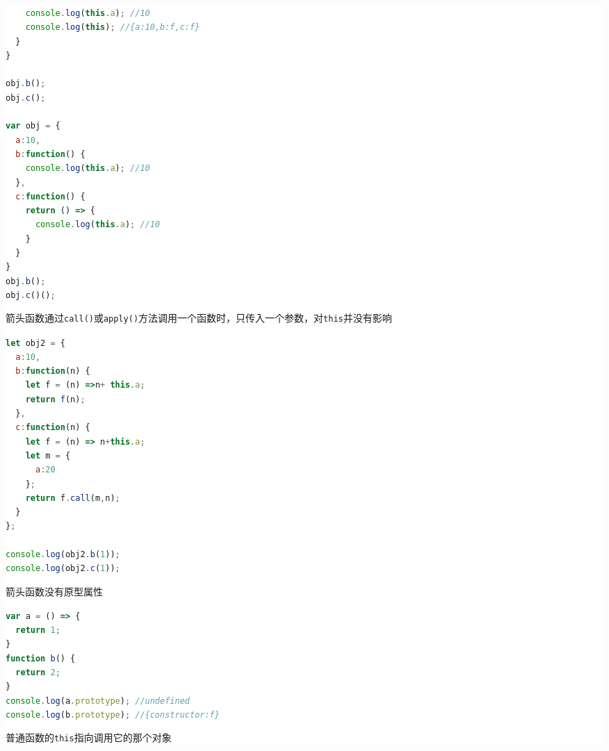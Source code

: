 ```js
    console.log(this.a); //10
    console.log(this); //{a:10,b:f,c:f}
  }
}

obj.b();
obj.c();

var obj = {
  a:10,
  b:function() {
    console.log(this.a); //10
  },
  c:function() {
    return () => {
      console.log(this.a); //10
    }
  }
}
obj.b();
obj.c()();
```
箭头函数通过`call()`或`apply()`方法调用一个函数时，只传入一个参数，对`this`并没有影响
```js
let obj2 = {
  a:10,
  b:function(n) {
    let f = (n) =>n+ this.a;
    return f(n);
  },
  c:function(n) {
    let f = (n) => n+this.a;
    let m = {
      a:20
    };
    return f.call(m,n);
  }
};

console.log(obj2.b(1));
console.log(obj2.c(1));
```
箭头函数没有原型属性
```js
var a = () => {
  return 1;
}
function b() {
  return 2;
}
console.log(a.prototype); //undefined
console.log(b.prototype); //{constructor:f}
```
普通函数的`this`指向调用它的那个对象
